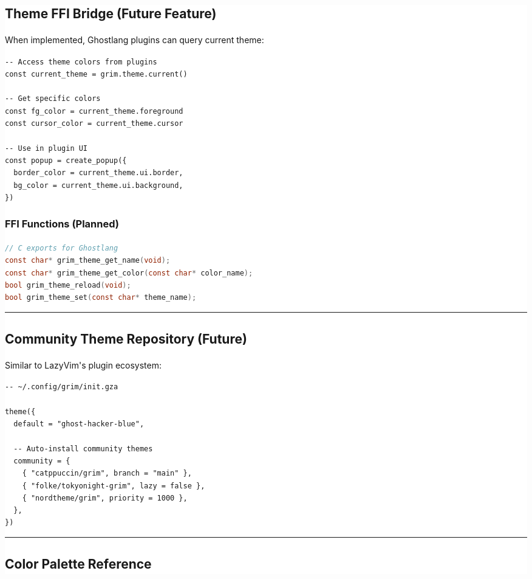 
## Theme FFI Bridge (Future Feature)

When implemented, Ghostlang plugins can query current theme:

```ghostlang
-- Access theme colors from plugins
const current_theme = grim.theme.current()

-- Get specific colors
const fg_color = current_theme.foreground
const cursor_color = current_theme.cursor

-- Use in plugin UI
const popup = create_popup({
  border_color = current_theme.ui.border,
  bg_color = current_theme.ui.background,
})
```

### FFI Functions (Planned)

```c
// C exports for Ghostlang
const char* grim_theme_get_name(void);
const char* grim_theme_get_color(const char* color_name);
bool grim_theme_reload(void);
bool grim_theme_set(const char* theme_name);
```

---

## Community Theme Repository (Future)

Similar to LazyVim's plugin ecosystem:

```ghostlang
-- ~/.config/grim/init.gza

theme({
  default = "ghost-hacker-blue",

  -- Auto-install community themes
  community = {
    { "catppuccin/grim", branch = "main" },
    { "folke/tokyonight-grim", lazy = false },
    { "nordtheme/grim", priority = 1000 },
  },
})
```

---

## Color Palette Reference
